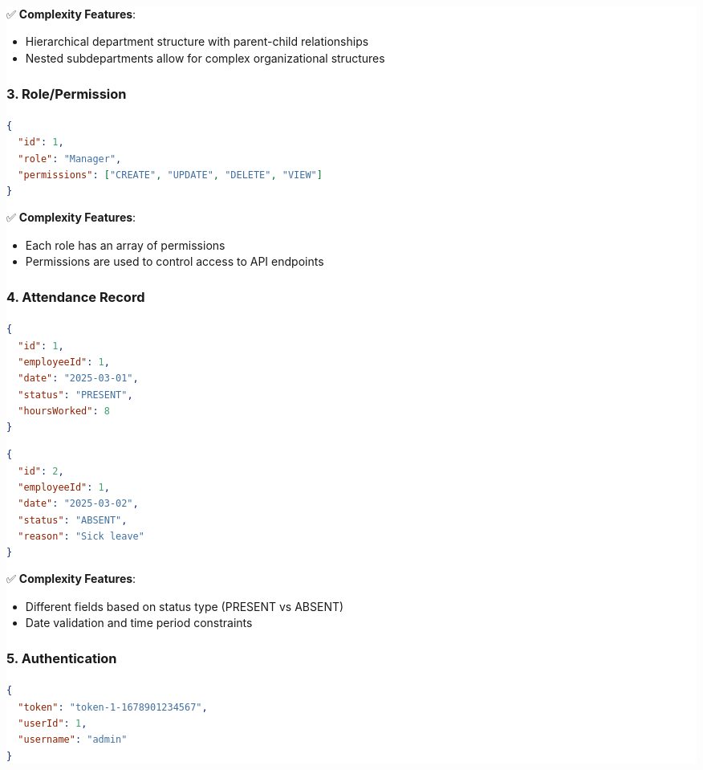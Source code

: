 ✅ **Complexity Features**:

- Hierarchical department structure with parent-child relationships
- Nested subdepartments allow for complex organizational structures

### 3. **Role/Permission**

```json
{
  "id": 1,
  "role": "Manager",
  "permissions": ["CREATE", "UPDATE", "DELETE", "VIEW"]
}
```

✅ **Complexity Features**:

- Each role has an array of permissions
- Permissions are used to control access to API endpoints

### 4. **Attendance Record**

```json
{
  "id": 1,
  "employeeId": 1,
  "date": "2025-03-01",
  "status": "PRESENT",
  "hoursWorked": 8
}
```

```json
{
  "id": 2,
  "employeeId": 1,
  "date": "2025-03-02",
  "status": "ABSENT",
  "reason": "Sick leave"
}
```

✅ **Complexity Features**:

- Different fields based on status type (PRESENT vs ABSENT)
- Date validation and time period constraints

### 5. **Authentication**

```json
{
  "token": "token-1-1678901234567",
  "userId": 1,
  "username": "admin"
}
```
